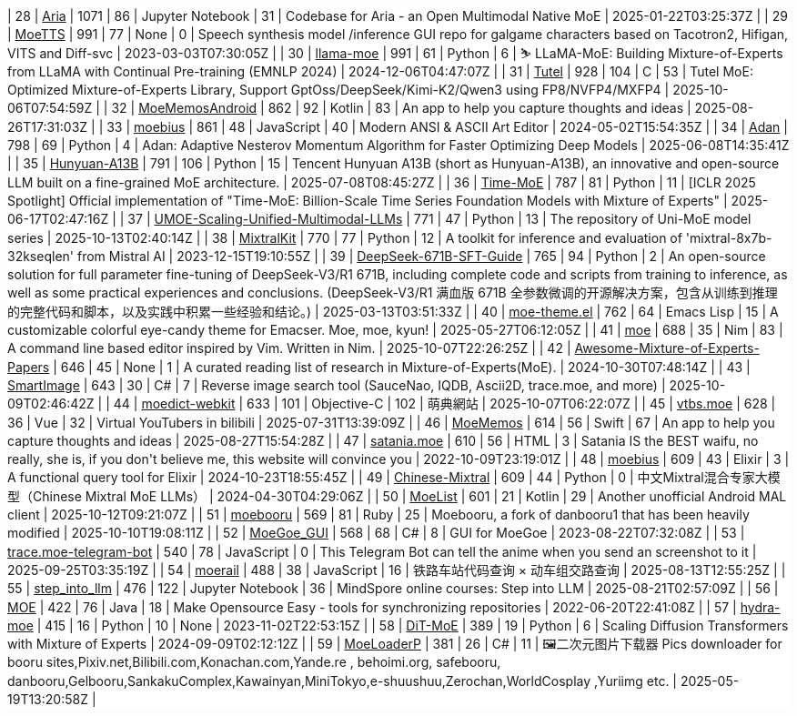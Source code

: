 | 28 | [Aria](https://github.com/rhymes-ai/Aria) | 1071 | 86 | Jupyter Notebook | 31 | Codebase for Aria - an Open Multimodal Native MoE | 2025-01-22T03:25:37Z |
| 29 | [MoeTTS](https://github.com/luoyily/MoeTTS) | 991 | 77 | None | 0 | Speech synthesis model /inference GUI repo for galgame characters based on Tacotron2, Hifigan, VITS and Diff-svc | 2023-03-03T07:30:05Z |
| 30 | [llama-moe](https://github.com/pjlab-sys4nlp/llama-moe) | 991 | 61 | Python | 6 | ⛷️ LLaMA-MoE: Building Mixture-of-Experts from LLaMA with Continual Pre-training (EMNLP 2024) | 2024-12-06T04:47:07Z |
| 31 | [Tutel](https://github.com/microsoft/Tutel) | 928 | 104 | C | 53 | Tutel MoE: Optimized Mixture-of-Experts Library, Support GptOss/DeepSeek/Kimi-K2/Qwen3 using FP8/NVFP4/MXFP4 | 2025-10-06T07:54:59Z |
| 32 | [MoeMemosAndroid](https://github.com/mudkipme/MoeMemosAndroid) | 862 | 92 | Kotlin | 83 | An app to help you capture thoughts and ideas | 2025-08-26T17:31:03Z |
| 33 | [moebius](https://github.com/blocktronics/moebius) | 861 | 48 | JavaScript | 40 | Modern ANSI & ASCII Art Editor | 2024-05-02T15:54:35Z |
| 34 | [Adan](https://github.com/sail-sg/Adan) | 798 | 69 | Python | 4 | Adan: Adaptive Nesterov Momentum Algorithm for Faster Optimizing Deep Models | 2025-06-08T14:35:41Z |
| 35 | [Hunyuan-A13B](https://github.com/Tencent-Hunyuan/Hunyuan-A13B) | 791 | 106 | Python | 15 | Tencent Hunyuan A13B (short as Hunyuan-A13B), an innovative and open-source LLM built on a fine-grained MoE architecture. | 2025-07-08T08:45:27Z |
| 36 | [Time-MoE](https://github.com/Time-MoE/Time-MoE) | 787 | 81 | Python | 11 | [ICLR 2025 Spotlight] Official implementation of "Time-MoE: Billion-Scale Time Series Foundation Models with Mixture of Experts" | 2025-06-17T02:47:16Z |
| 37 | [UMOE-Scaling-Unified-Multimodal-LLMs](https://github.com/HITsz-TMG/UMOE-Scaling-Unified-Multimodal-LLMs) | 771 | 47 | Python | 13 | The repository of Uni-MoE model series | 2025-10-13T02:40:14Z |
| 38 | [MixtralKit](https://github.com/open-compass/MixtralKit) | 770 | 77 | Python | 12 | A toolkit for inference and evaluation of 'mixtral-8x7b-32kseqlen' from Mistral AI | 2023-12-15T19:10:55Z |
| 39 | [DeepSeek-671B-SFT-Guide](https://github.com/ScienceOne-AI/DeepSeek-671B-SFT-Guide) | 765 | 94 | Python | 2 | An open-source solution for full parameter fine-tuning of DeepSeek-V3/R1 671B, including complete code and scripts from training to inference, as well as some practical experiences and conclusions. (DeepSeek-V3/R1 满血版 671B 全参数微调的开源解决方案，包含从训练到推理的完整代码和脚本，以及实践中积累一些经验和结论。) | 2025-03-13T03:51:33Z |
| 40 | [moe-theme.el](https://github.com/kuanyui/moe-theme.el) | 762 | 64 | Emacs Lisp | 15 | A customizable colorful eye-candy theme for Emacser. Moe, moe, kyun! | 2025-05-27T06:12:05Z |
| 41 | [moe](https://github.com/fox0430/moe) | 688 | 35 | Nim | 83 | A command line based editor inspired by Vim. Written in Nim. | 2025-10-07T22:26:25Z |
| 42 | [Awesome-Mixture-of-Experts-Papers](https://github.com/codecaution/Awesome-Mixture-of-Experts-Papers) | 646 | 45 | None | 1 | A curated reading list of research in Mixture-of-Experts(MoE). | 2024-10-30T07:48:14Z |
| 43 | [SmartImage](https://github.com/Decimation/SmartImage) | 643 | 30 | C# | 7 | Reverse image search tool (SauceNao, IQDB, Ascii2D, trace.moe, and more) | 2025-10-09T02:46:42Z |
| 44 | [moedict-webkit](https://github.com/g0v/moedict-webkit) | 633 | 101 | Objective-C | 102 | 萌典網站 | 2025-10-07T06:22:07Z |
| 45 | [vtbs.moe](https://github.com/dd-center/vtbs.moe) | 628 | 36 | Vue | 32 | Virtual YouTubers in bilibili | 2025-07-31T13:39:09Z |
| 46 | [MoeMemos](https://github.com/mudkipme/MoeMemos) | 614 | 56 | Swift | 67 | An app to help you capture thoughts and ideas | 2025-08-27T15:54:28Z |
| 47 | [satania.moe](https://github.com/Pizzacus/satania.moe) | 610 | 56 | HTML | 3 | Satania IS the BEST waifu, no really, she is, if you don't believe me, this website will convince you | 2022-10-09T23:19:01Z |
| 48 | [moebius](https://github.com/robconery/moebius) | 609 | 43 | Elixir | 3 | A functional query tool for Elixir | 2024-10-23T18:55:45Z |
| 49 | [Chinese-Mixtral](https://github.com/ymcui/Chinese-Mixtral) | 609 | 44 | Python | 0 | 中文Mixtral混合专家大模型（Chinese Mixtral MoE LLMs） | 2024-04-30T04:29:06Z |
| 50 | [MoeList](https://github.com/axiel7/MoeList) | 601 | 21 | Kotlin | 29 | Another unofficial Android MAL client | 2025-10-12T09:21:07Z |
| 51 | [moebooru](https://github.com/moebooru/moebooru) | 569 | 81 | Ruby | 25 | Moebooru, a fork of danbooru1 that has been heavily modified | 2025-10-10T19:08:11Z |
| 52 | [MoeGoe_GUI](https://github.com/CjangCjengh/MoeGoe_GUI) | 568 | 68 | C# | 8 | GUI for MoeGoe | 2023-08-22T07:32:08Z |
| 53 | [trace.moe-telegram-bot](https://github.com/soruly/trace.moe-telegram-bot) | 540 | 78 | JavaScript | 0 | This Telegram Bot can tell the anime when you send an screenshot to it | 2025-09-25T03:35:19Z |
| 54 | [moerail](https://github.com/Arnie97/moerail) | 488 | 38 | JavaScript | 16 | 铁路车站代码查询 × 动车组交路查询 | 2025-08-13T12:55:25Z |
| 55 | [step_into_llm](https://github.com/mindspore-courses/step_into_llm) | 476 | 122 | Jupyter Notebook | 36 | MindSpore online courses: Step into LLM | 2025-08-21T02:57:09Z |
| 56 | [MOE](https://github.com/google/MOE) | 422 | 76 | Java | 18 | Make Opensource Easy - tools for synchronizing repositories | 2022-06-20T22:41:08Z |
| 57 | [hydra-moe](https://github.com/SkunkworksAI/hydra-moe) | 415 | 16 | Python | 10 | None | 2023-11-02T22:53:15Z |
| 58 | [DiT-MoE](https://github.com/feizc/DiT-MoE) | 389 | 19 | Python | 6 | Scaling Diffusion Transformers with Mixture of Experts | 2024-09-09T02:12:12Z |
| 59 | [MoeLoaderP](https://github.com/xplusky/MoeLoaderP) | 381 | 26 | C# | 11 | 🖼二次元图片下载器 Pics downloader for booru sites,Pixiv.net,Bilibili.com,Konachan.com,Yande.re , behoimi.org, safebooru, danbooru,Gelbooru,SankakuComplex,Kawainyan,MiniTokyo,e-shuushuu,Zerochan,WorldCosplay ,Yuriimg etc. | 2025-05-19T13:20:58Z |